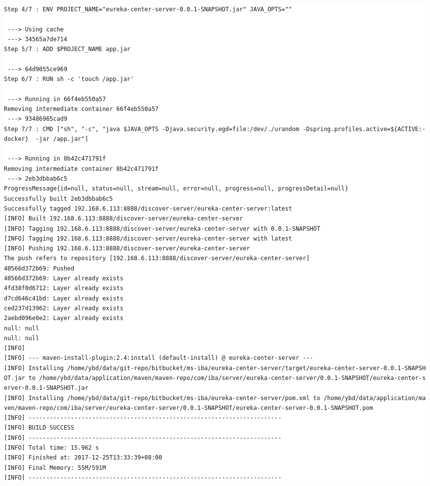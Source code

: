 ```
Step 4/7 : ENV PROJECT_NAME="eureka-center-server-0.0.1-SNAPSHOT.jar" JAVA_OPTS=""

 ---> Using cache
 ---> 34565a7de714
Step 5/7 : ADD $PROJECT_NAME app.jar

 ---> 64d9055ce969
Step 6/7 : RUN sh -c 'touch /app.jar'

 ---> Running in 66f4eb550a57
Removing intermediate container 66f4eb550a57
 ---> 93486965cad9
Step 7/7 : CMD ["sh", "-c", "java $JAVA_OPTS -Djava.security.egd=file:/dev/./urandom -Dspring.profiles.active=${ACTIVE:-docker}  -jar /app.jar"]

 ---> Running in 8b42c471791f
Removing intermediate container 8b42c471791f
 ---> 2eb3dbbab6c5
ProgressMessage{id=null, status=null, stream=null, error=null, progress=null, progressDetail=null}
Successfully built 2eb3dbbab6c5
Successfully tagged 192.168.6.113:8888/discover-server/eureka-center-server:latest
[INFO] Built 192.168.6.113:8888/discover-server/eureka-center-server
[INFO] Tagging 192.168.6.113:8888/discover-server/eureka-center-server with 0.0.1-SNAPSHOT
[INFO] Tagging 192.168.6.113:8888/discover-server/eureka-center-server with latest
[INFO] Pushing 192.168.6.113:8888/discover-server/eureka-center-server
The push refers to repository [192.168.6.113:8888/discover-server/eureka-center-server]
40566d372b69: Pushed 
40566d372b69: Layer already exists 
4fd38f0d6712: Layer already exists 
d7cd646c41bd: Layer already exists 
ced237d13962: Layer already exists 
2aebd096e0e2: Layer already exists 
null: null 
null: null 
[INFO] 
[INFO] --- maven-install-plugin:2.4:install (default-install) @ eureka-center-server ---
[INFO] Installing /home/ybd/data/git-repo/bitbucket/ms-iba/eureka-center-server/target/eureka-center-server-0.0.1-SNAPSHOT.jar to /home/ybd/data/application/maven/maven-repo/com/iba/server/eureka-center-server/0.0.1-SNAPSHOT/eureka-center-server-0.0.1-SNAPSHOT.jar
[INFO] Installing /home/ybd/data/git-repo/bitbucket/ms-iba/eureka-center-server/pom.xml to /home/ybd/data/application/maven/maven-repo/com/iba/server/eureka-center-server/0.0.1-SNAPSHOT/eureka-center-server-0.0.1-SNAPSHOT.pom
[INFO] ------------------------------------------------------------------------
[INFO] BUILD SUCCESS
[INFO] ------------------------------------------------------------------------
[INFO] Total time: 15.962 s
[INFO] Finished at: 2017-12-25T13:33:39+08:00
[INFO] Final Memory: 55M/591M
[INFO] ------------------------------------------------------------------------
```
